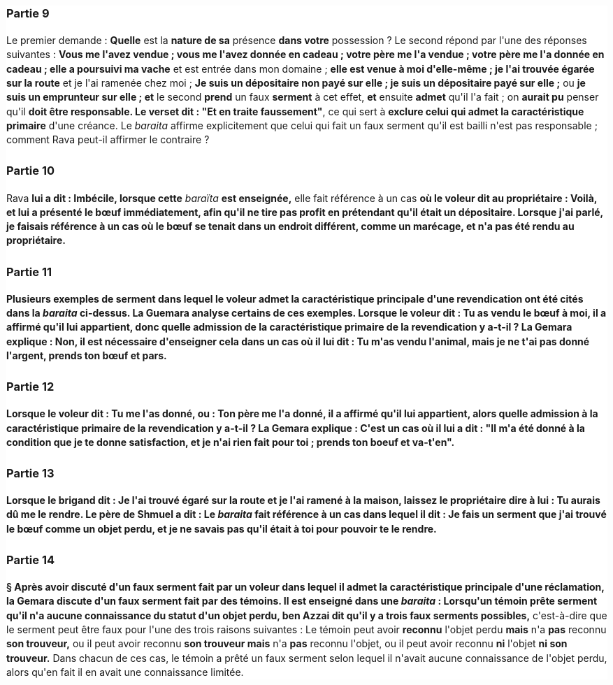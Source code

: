 ### Partie 9
Le premier demande : <b>Quelle</b> est la <b>nature de sa</b> présence <b>dans votre</b> possession ? Le second répond par l'une des réponses suivantes : <b>Vous me l'avez vendue ; vous me l'avez donnée en cadeau ; votre père me l'a vendue ; votre père me l'a donnée en cadeau ; elle a poursuivi ma vache</b> et est entrée dans mon domaine ; <b>elle est venue à moi d'elle-même ; je l'ai trouvée égarée sur la route</b> et je l'ai ramenée chez moi ; <b>Je suis un dépositaire non payé sur elle ; je suis un dépositaire payé sur elle ;</b> ou <b>je suis un emprunteur sur elle ; et</b> le second <b>prend</b> un faux <b>serment</b> à cet effet, <b>et</b> ensuite <b>admet</b> qu'il l'a fait ; on <b>aurait pu</b> penser qu'il <b>doit être responsable. Le verset dit : "Et en traite faussement"</b>, ce qui sert à <b>exclure celui qui admet la caractéristique primaire</b> d'une créance. Le <i>baraita</i> affirme explicitement que celui qui fait un faux serment qu'il est bailli n'est pas responsable ; comment Rava peut-il affirmer le contraire ?

### Partie 10
Rava <b>lui a dit : Imbécile, lorsque cette</b> <i>baraïta</i> <b>est enseignée,</b> elle fait référence à un cas <b>où le voleur <b>dit au</b> propriétaire : <b>Voilà,</b> et lui a présenté le bœuf immédiatement, afin qu'il ne tire pas profit en prétendant qu'il était un dépositaire. <b>Lorsque j'ai parlé,</b> je faisais référence à un cas <b>où</b> le bœuf <b>se tenait dans</b> un endroit différent, comme <b>un marécage,</b> et n'a pas été rendu au propriétaire.

### Partie 11
Plusieurs exemples de serment dans lequel le voleur admet la caractéristique principale d'une revendication ont été cités dans la <i>baraita</i> ci-dessus. La Guemara analyse certains de ces exemples. Lorsque le voleur dit : <b>Tu as vendu</b> le bœuf <b>à moi,</b> il a affirmé qu'il lui appartient, donc <b>quelle admission de la caractéristique primaire</b> de la revendication <b>y a-t-il ? </b> La Gemara explique : <b>Non,</b> il est <b>nécessaire</b> d'enseigner cela dans un cas <b>où il lui dit :</b> Tu m'as vendu l'animal, mais <b>je ne t'ai pas donné</b> l'<b>argent, prends ton bœuf et pars.</b>

### Partie 12
Lorsque le voleur dit : <b>Tu me l'as donné,</b> ou : <b>Ton père me l'a donné,</b> il a affirmé qu'il lui appartient, alors <b>quelle admission à la caractéristique primaire</b> de la revendication <b>y a-t-il ? </b> La Gemara explique : C'est un cas où il lui a dit : "Il m'a été donné à la condition que je te donne satisfaction, et je n'ai rien fait pour toi ; prends ton boeuf et va-t'en".

### Partie 13
Lorsque le brigand dit : <b>Je l'ai trouvé égaré sur la route</b> et je l'ai ramené à la maison, <b>laissez</b> le propriétaire <b>dire</b> à lui : <b>Tu aurais dû me le rendre. Le père de Shmuel a dit :</b> Le <i>baraita</i> fait référence à un cas <b>dans lequel <b>il dit :</b> Je fais <b>un serment</b> que <b>j'ai trouvé</b> le bœuf comme <b>un objet perdu, et je ne savais pas qu'il était à toi pour pouvoir te le rendre.</b>

### Partie 14
§ Après avoir discuté d'un faux serment fait par un voleur dans lequel il admet la caractéristique principale d'une réclamation, la Gemara discute d'un faux serment fait par des témoins. <b>Il est enseigné</b> dans une <i>baraita</i> : Lorsqu'un témoin prête serment qu'il n'a aucune connaissance du statut d'un objet perdu, <b>ben Azzai dit</b> qu'il y a trois</b> faux serments possibles,</b> c'est-à-dire que le serment peut être faux pour l'une des trois raisons suivantes : Le témoin peut avoir <b>reconnu</b> l'objet perdu <b>mais</b> n'a <b>pas</b> reconnu <b>son trouveur,</b> ou il peut avoir reconnu <b>son trouveur mais</b> n'a <b>pas</b> reconnu l'objet, ou il peut avoir reconnu <b>ni</b> l'objet <b>ni son trouveur.</b> Dans chacun de ces cas, le témoin a prêté un faux serment selon lequel il n'avait aucune connaissance de l'objet perdu, alors qu'en fait il en avait une connaissance limitée.
